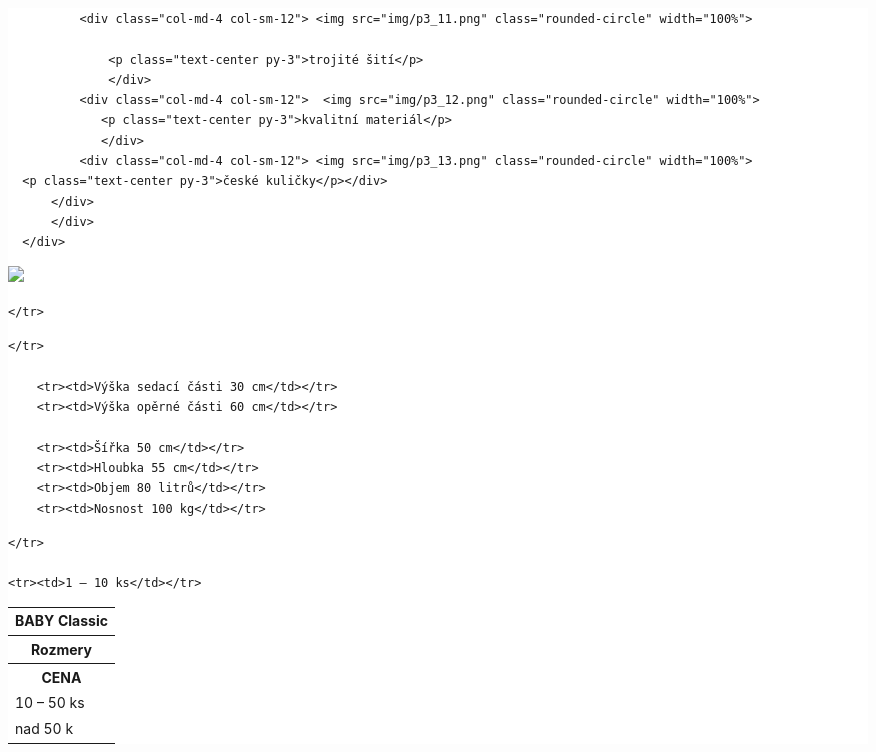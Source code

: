               <div class="col-md-4 col-sm-12"> <img src="img/p3_11.png" class="rounded-circle" width="100%">
                  
                  <p class="text-center py-3">trojité šití</p>
                  </div>
              <div class="col-md-4 col-sm-12">  <img src="img/p3_12.png" class="rounded-circle" width="100%">
                 <p class="text-center py-3">kvalitní materiál</p>
                 </div>
              <div class="col-md-4 col-sm-12"> <img src="img/p3_13.png" class="rounded-circle" width="100%">
      <p class="text-center py-3">české kuličky</p></div>
          </div>
          </div>
      </div>
  </div>
  


<div class="container">
  <div class="row">
    
<div class="col-md-6 col-sm-12">
 <div class="row">
     
<div class="col-md-4 col-sm-12">
    <img src="img/p4_29.png" class="text-center" width="30%">
     <table class="table">
  <thead>
    <tr>
      <th scope="col mt-.5">BABY Classic</th>
      
    </tr>
  </thead>
  <tbody>
    <tr>
      <th scope="row mt-.5">Rozmery </th>
      
      
    </tr>
    
        <tr><td>Výška sedací části 30 cm</td></tr>
        <tr><td>Výška opěrné části 60 cm</td></tr>
        
        <tr><td>Šířka 50 cm</td></tr>
        <tr><td>Hloubka 55 cm</td></tr>
        <tr><td>Objem 80 litrů</td></tr>
        <tr><td>Nosnost 100 kg</td></tr>

<tr>
      <th scope="row">CENA </th>
      
      
      
      
    </tr>
    
    <tr><td>1 – 10 ks</td></tr>
<tr><td>10 – 50 ks</td></tr>
<tr><td>nad 50 k</td></tr>
   